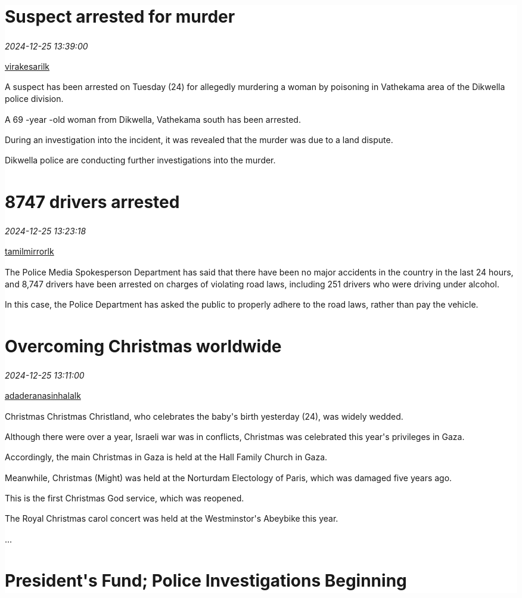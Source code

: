 

# Suspect arrested for murder

*2024-12-25 13:39:00*

[virakesarilk](https://www.virakesari.lk/article/202111)

A suspect has been arrested on Tuesday (24) for allegedly murdering a woman by poisoning in Vathekama area of ​​the Dikwella police division.

A 69 -year -old woman from Dikwella, Vathekama south has been arrested.

During an investigation into the incident, it was revealed that the murder was due to a land dispute.

Dikwella police are conducting further investigations into the murder.



# 8747 drivers arrested

*2024-12-25 13:23:18*

[tamilmirrorlk](https://www.tamilmirror.lk/செய்திகள்/8747-சாரதிகள்-கைது/175-349265)

The Police Media Spokesperson Department has said that there have been no major accidents in the country in the last 24 hours, and 8,747 drivers have been arrested on charges of violating road laws, including 251 drivers who were driving under alcohol.

In this case, the Police Department has asked the public to properly adhere to the road laws, rather than pay the vehicle.



# Overcoming Christmas worldwide

*2024-12-25 13:11:00*

[adaderanasinhalalk](http://sinhala.adaderana.lk/news/204707)

Christmas Christmas Christland, who celebrates the baby's birth yesterday (24), was widely wedded.

Although there were over a year, Israeli war was in conflicts, Christmas was celebrated this year's privileges in Gaza.

Accordingly, the main Christmas in Gaza is held at the Hall Family Church in Gaza.

Meanwhile, Christmas (Might) was held at the Norturdam Electology of Paris, which was damaged five years ago.

This is the first Christmas God service, which was reopened.

The Royal Christmas carol concert was held at the Westminstor's Abeybike this year.

...



# President's Fund; Police Investigations Beginning

